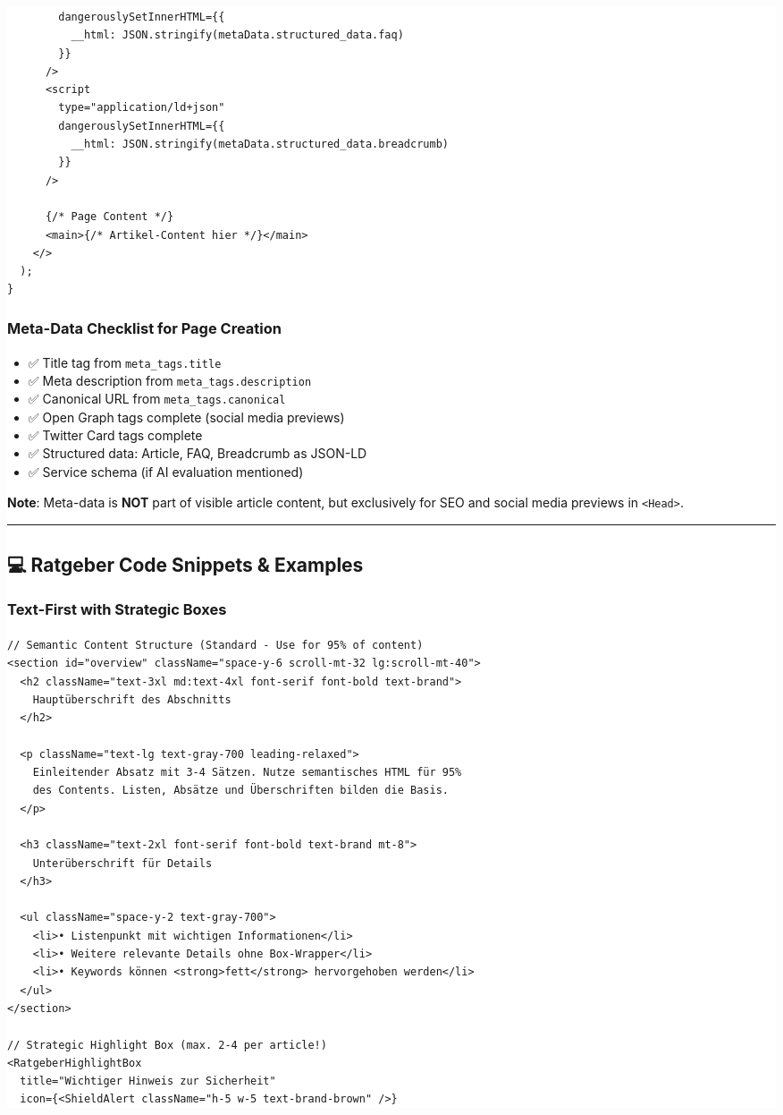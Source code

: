 ```tsx
        dangerouslySetInnerHTML={{
          __html: JSON.stringify(metaData.structured_data.faq)
        }}
      />
      <script
        type="application/ld+json"
        dangerouslySetInnerHTML={{
          __html: JSON.stringify(metaData.structured_data.breadcrumb)
        }}
      />

      {/* Page Content */}
      <main>{/* Artikel-Content hier */}</main>
    </>
  );
}
```

### Meta-Data Checklist for Page Creation

- ✅ Title tag from `meta_tags.title`
- ✅ Meta description from `meta_tags.description`
- ✅ Canonical URL from `meta_tags.canonical`
- ✅ Open Graph tags complete (social media previews)
- ✅ Twitter Card tags complete
- ✅ Structured data: Article, FAQ, Breadcrumb as JSON-LD
- ✅ Service schema (if AI evaluation mentioned)

**Note**: Meta-data is **NOT** part of visible article content, but exclusively for SEO and social media previews in `<Head>`.

---

## 💻 Ratgeber Code Snippets & Examples

### Text-First with Strategic Boxes

```tsx
// Semantic Content Structure (Standard - Use for 95% of content)
<section id="overview" className="space-y-6 scroll-mt-32 lg:scroll-mt-40">
  <h2 className="text-3xl md:text-4xl font-serif font-bold text-brand">
    Hauptüberschrift des Abschnitts
  </h2>

  <p className="text-lg text-gray-700 leading-relaxed">
    Einleitender Absatz mit 3-4 Sätzen. Nutze semantisches HTML für 95%
    des Contents. Listen, Absätze und Überschriften bilden die Basis.
  </p>

  <h3 className="text-2xl font-serif font-bold text-brand mt-8">
    Unterüberschrift für Details
  </h3>

  <ul className="space-y-2 text-gray-700">
    <li>• Listenpunkt mit wichtigen Informationen</li>
    <li>• Weitere relevante Details ohne Box-Wrapper</li>
    <li>• Keywords können <strong>fett</strong> hervorgehoben werden</li>
  </ul>
</section>

// Strategic Highlight Box (max. 2-4 per article!)
<RatgeberHighlightBox
  title="Wichtiger Hinweis zur Sicherheit"
  icon={<ShieldAlert className="h-5 w-5 text-brand-brown" />}
```